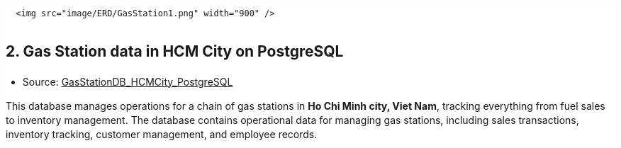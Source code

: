       <img src="image/ERD/GasStation1.png" width="900" />
  </center>

## 2. Gas Station data in HCM City on PostgreSQL

- Source: [GasStationDB_HCMCity_PostgreSQL](https://www.kaggle.com/datasets/ren294/gasstationdb-hcmcity-postgres)

This database manages operations for a chain of gas stations in **Ho Chi Minh city, Viet Nam**, tracking everything from fuel sales to inventory management. The database contains operational data for managing gas stations, including sales transactions, inventory tracking, customer management, and employee records.

<center>